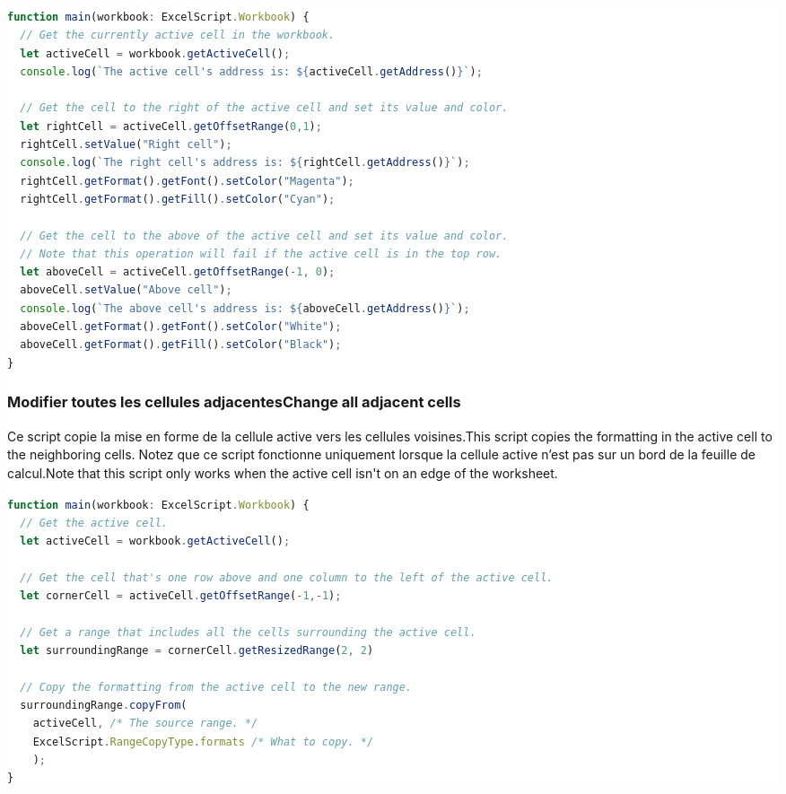 ```TypeScript
function main(workbook: ExcelScript.Workbook) {
  // Get the currently active cell in the workbook.
  let activeCell = workbook.getActiveCell();
  console.log(`The active cell's address is: ${activeCell.getAddress()}`);

  // Get the cell to the right of the active cell and set its value and color.
  let rightCell = activeCell.getOffsetRange(0,1);
  rightCell.setValue("Right cell");
  console.log(`The right cell's address is: ${rightCell.getAddress()}`);
  rightCell.getFormat().getFont().setColor("Magenta");
  rightCell.getFormat().getFill().setColor("Cyan");

  // Get the cell to the above of the active cell and set its value and color.
  // Note that this operation will fail if the active cell is in the top row.
  let aboveCell = activeCell.getOffsetRange(-1, 0);
  aboveCell.setValue("Above cell");
  console.log(`The above cell's address is: ${aboveCell.getAddress()}`);
  aboveCell.getFormat().getFont().setColor("White");
  aboveCell.getFormat().getFill().setColor("Black");
}
```

### <a name="change-all-adjacent-cells"></a><span data-ttu-id="3b1f2-122">Modifier toutes les cellules adjacentes</span><span class="sxs-lookup"><span data-stu-id="3b1f2-122">Change all adjacent cells</span></span>

<span data-ttu-id="3b1f2-123">Ce script copie la mise en forme de la cellule active vers les cellules voisines.</span><span class="sxs-lookup"><span data-stu-id="3b1f2-123">This script copies the formatting in the active cell to the neighboring cells.</span></span> <span data-ttu-id="3b1f2-124">Notez que ce script fonctionne uniquement lorsque la cellule active n’est pas sur un bord de la feuille de calcul.</span><span class="sxs-lookup"><span data-stu-id="3b1f2-124">Note that this script only works when the active cell isn't on an edge of the worksheet.</span></span>

```TypeScript
function main(workbook: ExcelScript.Workbook) {
  // Get the active cell.
  let activeCell = workbook.getActiveCell();

  // Get the cell that's one row above and one column to the left of the active cell.
  let cornerCell = activeCell.getOffsetRange(-1,-1);

  // Get a range that includes all the cells surrounding the active cell.
  let surroundingRange = cornerCell.getResizedRange(2, 2)

  // Copy the formatting from the active cell to the new range.
  surroundingRange.copyFrom(
    activeCell, /* The source range. */
    ExcelScript.RangeCopyType.formats /* What to copy. */
    );
}
```
